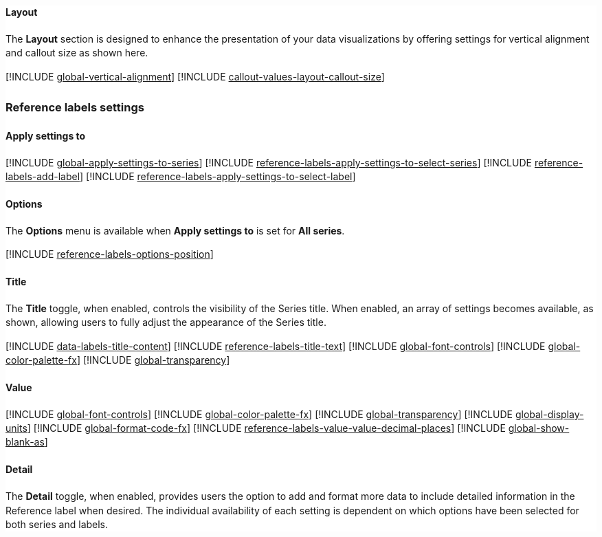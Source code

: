 #### Layout

The **Layout** section is designed to enhance the presentation of your data visualizations by offering settings for vertical alignment and callout size as shown here.

[!INCLUDE [global-vertical-alignment](../includes/core-visuals/global-vertical-alignment.md)]
[!INCLUDE [callout-values-layout-callout-size](../includes/core-visuals/callout-values-layout-callout-size.md)]

### Reference labels settings

#### Apply settings to

[!INCLUDE [global-apply-settings-to-series](../includes/core-visuals/global-apply-settings-to-series.md)]
[!INCLUDE [reference-labels-apply-settings-to-select-series](../includes/core-visuals/reference-labels-apply-settings-to-select-series.md)]
[!INCLUDE [reference-labels-add-label](../includes/core-visuals/reference-labels-add-label.md)]
[!INCLUDE [reference-labels-apply-settings-to-select-label](../includes/core-visuals/reference-labels-apply-settings-to-select-label.md)]

#### Options

The **Options** menu is available when **Apply settings to** is set for **All series**.

[!INCLUDE [reference-labels-options-position](../includes/core-visuals/reference-labels-options-position.md)]

#### Title

The **Title** toggle, when enabled, controls the visibility of the Series title. When enabled, an array of settings becomes available, as shown, allowing users to fully adjust the appearance of the Series title.

[!INCLUDE [data-labels-title-content](../includes/core-visuals/data-labels-title-content.md)]
[!INCLUDE [reference-labels-title-text](../includes/core-visuals/reference-labels-title-text.md)]
[!INCLUDE [global-font-controls](../includes/core-visuals/global-font-controls.md)]
[!INCLUDE [global-color-palette-fx](../includes/core-visuals/global-color-palette-fx.md)]
[!INCLUDE [global-transparency](../includes/core-visuals/global-transparency.md)]

#### Value

[!INCLUDE [global-font-controls](../includes/core-visuals/global-font-controls.md)]
[!INCLUDE [global-color-palette-fx](../includes/core-visuals/global-color-palette-fx.md)]
[!INCLUDE [global-transparency](../includes/core-visuals/global-transparency.md)]
[!INCLUDE [global-display-units](../includes/core-visuals/global-display-units.md)]
[!INCLUDE [global-format-code-fx](../includes/core-visuals/global-format-code-fx.md)]
[!INCLUDE [reference-labels-value-value-decimal-places](../includes/core-visuals/global-value-decimal-places-fx.md)]
[!INCLUDE [global-show-blank-as](../includes/core-visuals/global-show-blank-as.md)]

#### Detail

The **Detail** toggle, when enabled, provides users the option to add and format more data to include detailed information in the Reference label when desired. The individual availability of each setting is dependent on which options have been selected for both series and labels.
